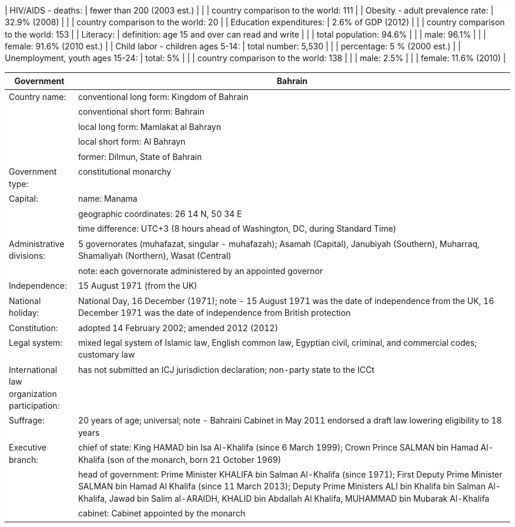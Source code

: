 | HIV/AIDS - deaths: | fewer than 200 (2003 est.) |
| | country comparison to the world:   111 |
| Obesity - adult prevalence rate: | 32.9% (2008) |
| | country comparison to the world:   20 |
| Education expenditures: | 2.6% of GDP (2012) |
| | country comparison to the world:   153 |
| Literacy: | definition: age 15 and over can read and write |
| | total population: 94.6% |
| | male: 96.1% |
| | female: 91.6% (2010 est.) |
| Child labor - children ages 5-14: | total number: 5,530 |
| | percentage: 5 % (2000 est.) |
| Unemployment, youth ages 15-24: | total: 5% |
| | country comparison to the world:   138 |
| | male: 2.5% |
| | female: 11.6% (2010) |

| Government | Bahrain |
| --- | --- |
| Country name: | conventional long form: Kingdom of Bahrain |
| | conventional short form: Bahrain |
| | local long form: Mamlakat al Bahrayn |
| | local short form: Al Bahrayn |
| | former: Dilmun, State of Bahrain |
| Government type: | constitutional monarchy |
| Capital: | name: Manama |
| | geographic coordinates: 26 14 N, 50 34 E |
| | time difference: UTC+3 (8 hours ahead of Washington, DC, during Standard Time) |
| Administrative divisions: | 5 governorates (muhafazat, singular - muhafazah); Asamah (Capital), Janubiyah (Southern), Muharraq, Shamaliyah (Northern), Wasat (Central) |
| | note: each governorate administered by an appointed governor |
| Independence: | 15 August 1971 (from the UK) |
| National holiday: | National Day, 16 December (1971); note - 15 August 1971 was the date of independence from the UK, 16 December 1971 was the date of independence from British protection |
| Constitution: | adopted 14 February 2002; amended 2012 (2012) |
| Legal system: | mixed legal system of Islamic law, English common law, Egyptian civil, criminal, and commercial codes; customary law |
| International law organization participation: | has not submitted an ICJ jurisdiction declaration; non-party state to the ICCt |
| Suffrage: | 20 years of age; universal; note - Bahraini Cabinet in May 2011 endorsed a draft law lowering eligibility to 18 years |
| Executive branch: | chief of state: King HAMAD bin Isa Al-Khalifa (since 6 March 1999); Crown Prince SALMAN bin Hamad Al-Khalifa (son of the monarch, born 21 October 1969) |
| | head of government: Prime Minister KHALIFA bin Salman Al-Khalifa (since 1971); First Deputy Prime Minister SALMAN bin Hamad Al Khalifa (since 11 March 2013); Deputy Prime Ministers ALI bin Khalifa bin Salman Al-Khalifa, Jawad bin Salim al-ARAIDH, KHALID bin Abdallah Al Khalifa, MUHAMMAD bin Mubarak Al-Khalifa |
| | cabinet: Cabinet appointed by the monarch |
